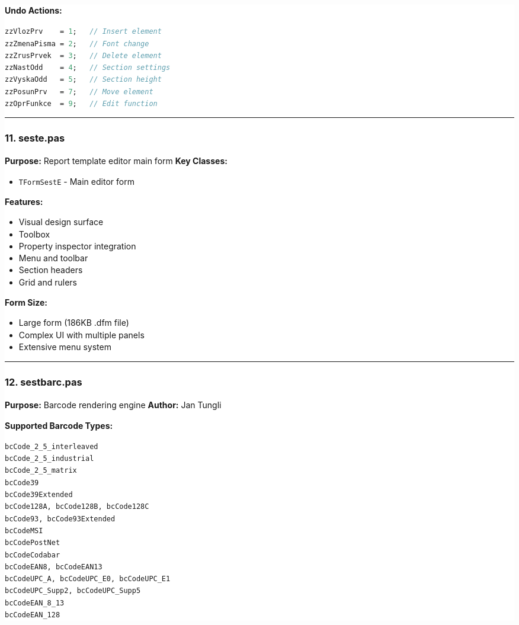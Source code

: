 **Undo Actions:**
```pascal
zzVlozPrv    = 1;   // Insert element
zzZmenaPisma = 2;   // Font change
zzZrusPrvek  = 3;   // Delete element
zzNastOdd    = 4;   // Section settings
zzVyskaOdd   = 5;   // Section height
zzPosunPrv   = 7;   // Move element
zzOprFunkce  = 9;   // Edit function
```

---

### 11. seste.pas
**Purpose:** Report template editor main form
**Key Classes:**
- `TFormSestE` - Main editor form

**Features:**
- Visual design surface
- Toolbox
- Property inspector integration
- Menu and toolbar
- Section headers
- Grid and rulers

**Form Size:**
- Large form (186KB .dfm file)
- Complex UI with multiple panels
- Extensive menu system

---

### 12. sestbarc.pas
**Purpose:** Barcode rendering engine
**Author:** Jan Tungli

**Supported Barcode Types:**
```pascal
bcCode_2_5_interleaved
bcCode_2_5_industrial
bcCode_2_5_matrix
bcCode39
bcCode39Extended
bcCode128A, bcCode128B, bcCode128C
bcCode93, bcCode93Extended
bcCodeMSI
bcCodePostNet
bcCodeCodabar
bcCodeEAN8, bcCodeEAN13
bcCodeUPC_A, bcCodeUPC_E0, bcCodeUPC_E1
bcCodeUPC_Supp2, bcCodeUPC_Supp5
bcCodeEAN_8_13
bcCodeEAN_128
```
